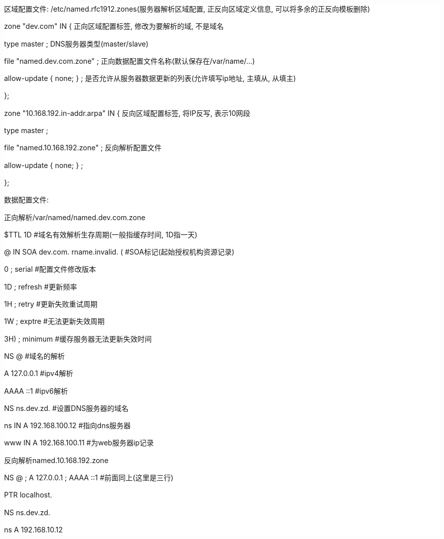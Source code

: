 区域配置文件: /etc/named.rfc1912.zones(服务器解析区域配置,
正反向区域定义信息, 可以将多余的正反向模板删除)

zone \"dev.com\" IN { 正向区域配置标签, 修改为要解析的域, 不是域名

type master ; DNS服务器类型(master/slave)

file \"named.dev.com.zone\" ;
正向数据配置文件名称(默认保存在/var/name/...)

allow-update { none; } ; 是否允许从服务器数据更新的列表(允许填写ip地址,
主填从, 从填主)

};

zone \"10.168.192.in-addr.arpa\" IN { 反向区域配置标签, 将IP反写,
表示10网段

type master ;

file \"named.10.168.192.zone\" ; 反向解析配置文件

allow-update { none; } ;

};

数据配置文件:

正向解析/var/named/named.dev.com.zone

\$TTL 1D #域名有效解析生存周期(一般指缓存时间, 1D指一天)

@ IN SOA dev.com. rname.invalid. ( #SOA标记(起始授权机构资源记录)

0 ; serial #配置文件修改版本

1D ; refresh #更新频率

1H ; retry #更新失败重试周期

1W ; exptre #无法更新失效周期

3H) ; minimum #缓存服务器无法更新失效时间

NS @ #域名的解析

A 127.0.0.1 #ipv4解析

AAAA ::1 #ipv6解析

NS ns.dev.zd. #设置DNS服务器的域名

ns IN A 192.168.100.12 #指向dns服务器

www IN A 192.168.100.11 #为web服务器ip记录

反向解析named.10.168.192.zone

NS @ ; A 127.0.0.1 ; AAAA ::1 #前面同上(这里是三行)

PTR localhost.

NS ns.dev.zd.

ns A 192.168.10.12
